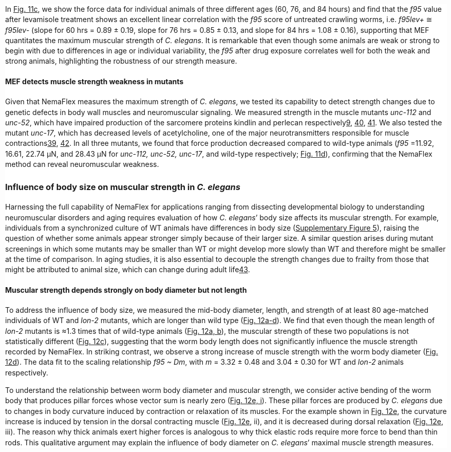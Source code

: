 In [Fig. 11c](#F11), we show the force data for individual animals of three different ages (60, 76, and 84 hours) and find that the _f95_ value after levamisole treatment shows an excellent linear correlation with the _f95_ score of untreated crawling worms, i.e. _f95lev+_ ≅ _f95lev-_ (slope for 60 hrs = 0.89 ± 0.19, slope for 76 hrs = 0.85 ± 0.13, and slope for 84 hrs = 1.08 ± 0.16), supporting that MEF quantitates the maximum muscular strength of _C. elegans_. It is remarkable that even though some animals are weak or strong to begin with due to differences in age or individual variability, the _f95_ after drug exposure correlates well for both the weak and strong animals, highlighting the robustness of our strength measure.

#### MEF detects muscle strength weakness in mutants

Given that NemaFlex measures the maximum strength of _C. elegans_, we tested its capability to detect strength changes due to genetic defects in body wall muscles and neuromuscular signaling. We measured strength in the muscle mutants _unc-112_ and _unc-52_, which have impaired production of the sarcomere proteins kindlin and perlecan respectively[9](#R9), [40](#R40), [41](#R41). We also tested the mutant _unc-17_, which has decreased levels of acetylcholine, one of the major neurotransmitters responsible for muscle contractions[39](#R39), [42](#R42). In all three mutants, we found that force production decreased compared to wild-type animals (_f95_ =11.92, 16.61, 22.74 μN, and 28.43 μN for _unc-112, unc-52, unc-17_, and wild-type respectively; [Fig. 11d](#F11)), confirming that the NemaFlex method can reveal neuromuscular weakness.

### Influence of body size on muscular strength in _C. elegans_

Harnessing the full capability of NemaFlex for applications ranging from dissecting developmental biology to understanding neuromuscular disorders and aging requires evaluation of how _C. elegans_’ body size affects its muscular strength. For example, individuals from a synchronized culture of WT animals have differences in body size ([Supplementary Figure 5](#SD1)), raising the question of whether some animals appear stronger simply because of their larger size. A similar question arises during mutant screenings in which some mutants may be smaller than WT or might develop more slowly than WT and therefore might be smaller at the time of comparison. In aging studies, it is also essential to decouple the strength changes due to frailty from those that might be attributed to animal size, which can change during adult life[43](#R43).

#### Muscular strength depends strongly on body diameter but not length

To address the influence of body size, we measured the mid-body diameter, length, and strength of at least 80 age-matched individuals of WT and _lon-2_ mutants, which are longer than wild type ([Fig. 12a-d](#F12)). We find that even though the mean length of _lon-2_ mutants is ≈1.3 times that of wild-type animals ([Fig. 12a, b](#F12)), the muscular strength of these two populations is not statistically different ([Fig. 12c](#F12)), suggesting that the worm body length does not significantly influence the muscle strength recorded by NemaFlex. In striking contrast, we observe a strong increase of muscle strength with the worm body diameter ([Fig. 12d](#F12)). The data fit to the scaling relationship _f95 ~ Dm_, with _m_ = 3.32 ± 0.48 and 3.04 ± 0.30 for WT and _lon-2_ animals respectively.

To understand the relationship between worm body diameter and muscular strength, we consider active bending of the worm body that produces pillar forces whose vector sum is nearly zero ([Fig. 12e, i](#F12)). These pillar forces are produced by _C. elegans_ due to changes in body curvature induced by contraction or relaxation of its muscles. For the example shown in [Fig. 12e](#F12), the curvature increase is induced by tension in the dorsal contracting muscle ([Fig. 12e](#F12), ii), and it is decreased during dorsal relaxation ([Fig. 12e](#F12), iii). The reason why thick animals exert higher forces is analogous to why thick elastic rods require more force to bend than thin rods. This qualitative argument may explain the influence of body diameter on _C. elegans_’ maximal muscle strength measures.
